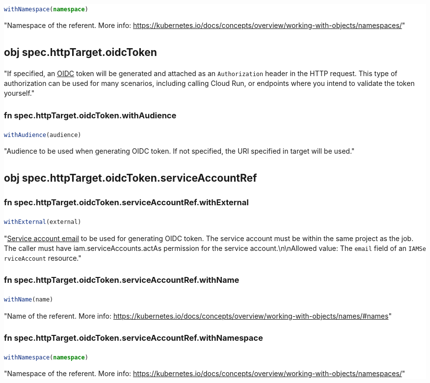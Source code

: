 ```ts
withNamespace(namespace)
```

"Namespace of the referent. More info: https://kubernetes.io/docs/concepts/overview/working-with-objects/namespaces/"

## obj spec.httpTarget.oidcToken

"If specified, an [OIDC](https://developers.google.com/identity/protocols/OpenIDConnect) token will be generated and attached as an `Authorization` header in the HTTP request. This type of authorization can be used for many scenarios, including calling Cloud Run, or endpoints where you intend to validate the token yourself."

### fn spec.httpTarget.oidcToken.withAudience

```ts
withAudience(audience)
```

"Audience to be used when generating OIDC token. If not specified, the URI specified in target will be used."

## obj spec.httpTarget.oidcToken.serviceAccountRef



### fn spec.httpTarget.oidcToken.serviceAccountRef.withExternal

```ts
withExternal(external)
```

"[Service account email](https://cloud.google.com/iam/docs/service-accounts) to be used for generating OIDC token. The service account must be within the same project as the job. The caller must have iam.serviceAccounts.actAs permission for the service account.\n\nAllowed value: The `email` field of an `IAMServiceAccount` resource."

### fn spec.httpTarget.oidcToken.serviceAccountRef.withName

```ts
withName(name)
```

"Name of the referent. More info: https://kubernetes.io/docs/concepts/overview/working-with-objects/names/#names"

### fn spec.httpTarget.oidcToken.serviceAccountRef.withNamespace

```ts
withNamespace(namespace)
```

"Namespace of the referent. More info: https://kubernetes.io/docs/concepts/overview/working-with-objects/namespaces/"

